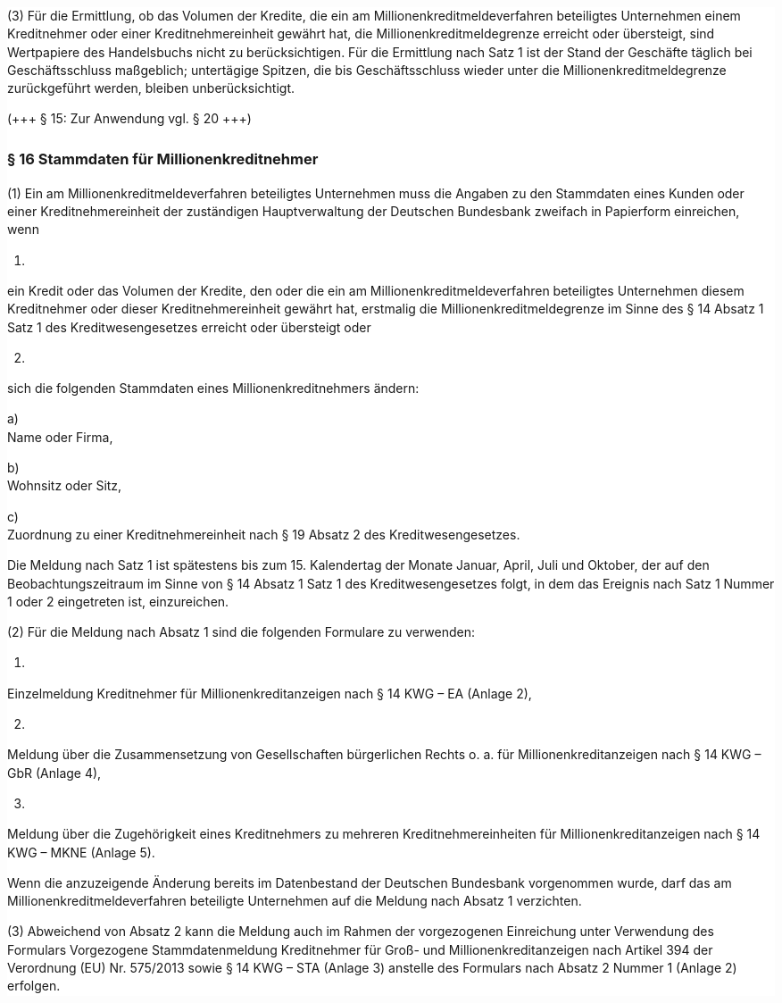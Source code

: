 (3) Für die Ermittlung, ob das Volumen der Kredite, die ein am Millionenkreditmeldeverfahren beteiligtes Unternehmen einem Kreditnehmer oder einer Kreditnehmereinheit gewährt hat, die Millionenkreditmeldegrenze erreicht oder übersteigt, sind Wertpapiere des Handelsbuchs nicht zu berücksichtigen. Für die Ermittlung nach Satz 1 ist der Stand der Geschäfte täglich bei Geschäftsschluss maßgeblich; untertägige Spitzen, die bis Geschäftsschluss wieder unter die Millionenkreditmeldegrenze zurückgeführt werden, bleiben unberücksichtigt.

(+++ § 15: Zur Anwendung vgl. § 20 +++)

### § 16 Stammdaten für Millionenkreditnehmer

(1) Ein am Millionenkreditmeldeverfahren beteiligtes Unternehmen muss die Angaben zu den Stammdaten eines Kunden oder einer Kreditnehmereinheit der zuständigen Hauptverwaltung der Deutschen Bundesbank zweifach in Papierform einreichen, wenn

1.  
ein Kredit oder das Volumen der Kredite, den oder die ein am Millionenkreditmeldeverfahren beteiligtes Unternehmen diesem Kreditnehmer oder dieser Kreditnehmereinheit gewährt hat, erstmalig die Millionenkreditmeldegrenze im Sinne des § 14 Absatz 1 Satz 1 des Kreditwesengesetzes erreicht oder übersteigt oder

2.  
sich die folgenden Stammdaten eines Millionenkreditnehmers ändern:

a)  
Name oder Firma,

b)  
Wohnsitz oder Sitz,

c)  
Zuordnung zu einer Kreditnehmereinheit nach § 19 Absatz 2 des Kreditwesengesetzes.

Die Meldung nach Satz 1 ist spätestens bis zum 15. Kalendertag der Monate Januar, April, Juli und Oktober, der auf den Beobachtungszeitraum im Sinne von § 14 Absatz 1 Satz 1 des Kreditwesengesetzes folgt, in dem das Ereignis nach Satz 1 Nummer 1 oder 2 eingetreten ist, einzureichen.

(2) Für die Meldung nach Absatz 1 sind die folgenden Formulare zu verwenden:

1.  
Einzelmeldung Kreditnehmer für Millionenkreditanzeigen nach § 14 KWG – EA (Anlage 2),

2.  
Meldung über die Zusammensetzung von Gesellschaften bürgerlichen Rechts o. a. für Millionenkreditanzeigen nach § 14 KWG – GbR (Anlage 4),

3.  
Meldung über die Zugehörigkeit eines Kreditnehmers zu mehreren Kreditnehmereinheiten für Millionenkreditanzeigen nach § 14 KWG – MKNE (Anlage 5).

Wenn die anzuzeigende Änderung bereits im Datenbestand der Deutschen Bundesbank vorgenommen wurde, darf das am Millionenkreditmeldeverfahren beteiligte Unternehmen auf die Meldung nach Absatz 1 verzichten.

(3) Abweichend von Absatz 2 kann die Meldung auch im Rahmen der vorgezogenen Einreichung unter Verwendung des Formulars Vorgezogene Stammdatenmeldung Kreditnehmer für Groß- und Millionenkreditanzeigen nach Artikel 394 der Verordnung (EU) Nr. 575/2013 sowie § 14 KWG – STA (Anlage 3) anstelle des Formulars nach Absatz 2 Nummer 1 (Anlage 2) erfolgen.

